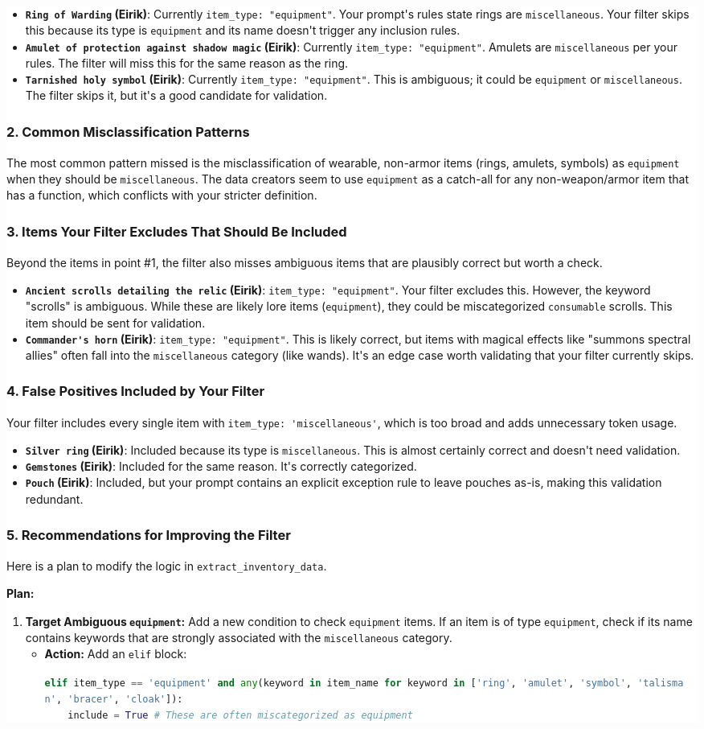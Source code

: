 *   **`Ring of Warding` (Eirik)**: Currently `item_type: "equipment"`. Your prompt's rules state rings are `miscellaneous`. Your filter skips this because its type is `equipment` and its name doesn't trigger any inclusion rules.
*   **`Amulet of protection against shadow magic` (Eirik)**: Currently `item_type: "equipment"`. Amulets are `miscellaneous` per your rules. The filter will miss this for the same reason as the ring.
*   **`Tarnished holy symbol` (Eirik)**: Currently `item_type: "equipment"`. This is ambiguous; it could be `equipment` or `miscellaneous`. The filter skips it, but it's a good candidate for validation.

### 2. Common Misclassification Patterns

The most common pattern missed is the misclassification of wearable, non-armor items (rings, amulets, symbols) as `equipment` when they should be `miscellaneous`. The data creators seem to use `equipment` as a catch-all for any non-weapon/armor item that has a function, which conflicts with your stricter definition.

### 3. Items Your Filter Excludes That Should Be Included

Beyond the items in point #1, the filter also misses ambiguous items that are plausibly correct but worth a check.

*   **`Ancient scrolls detailing the relic` (Eirik)**: `item_type: "equipment"`. Your filter excludes this. However, the keyword "scrolls" is ambiguous. While these are likely lore items (`equipment`), they could be miscategorized `consumable` scrolls. This item should be sent for validation.
*   **`Commander's horn` (Eirik)**: `item_type: "equipment"`. This is likely correct, but items with magical effects like "summons spectral allies" often fall into the `miscellaneous` category (like wands). It's an edge case worth validating that your filter currently skips.

### 4. False Positives Included by Your Filter

Your filter includes every single item with `item_type: 'miscellaneous'`, which is too broad and adds unnecessary token usage.

*   **`Silver ring` (Eirik)**: Included because its type is `miscellaneous`. This is almost certainly correct and doesn't need validation.
*   **`Gemstones` (Eirik)**: Included for the same reason. It's correctly categorized.
*   **`Pouch` (Eirik)**: Included, but your prompt contains an explicit exception rule to leave pouches as-is, making this validation redundant.

### 5. Recommendations for Improving the Filter

Here is a plan to modify the logic in `extract_inventory_data`.

**Plan:**

1.  **Target Ambiguous `equipment`:** Add a new condition to check `equipment` items. If an item is of type `equipment`, check if its name contains keywords that are strongly associated with the `miscellaneous` category.
    *   **Action:** Add an `elif` block:
        ```python
        elif item_type == 'equipment' and any(keyword in item_name for keyword in ['ring', 'amulet', 'symbol', 'talisman', 'bracer', 'cloak']):
            include = True # These are often miscategorized as equipment
        ```
